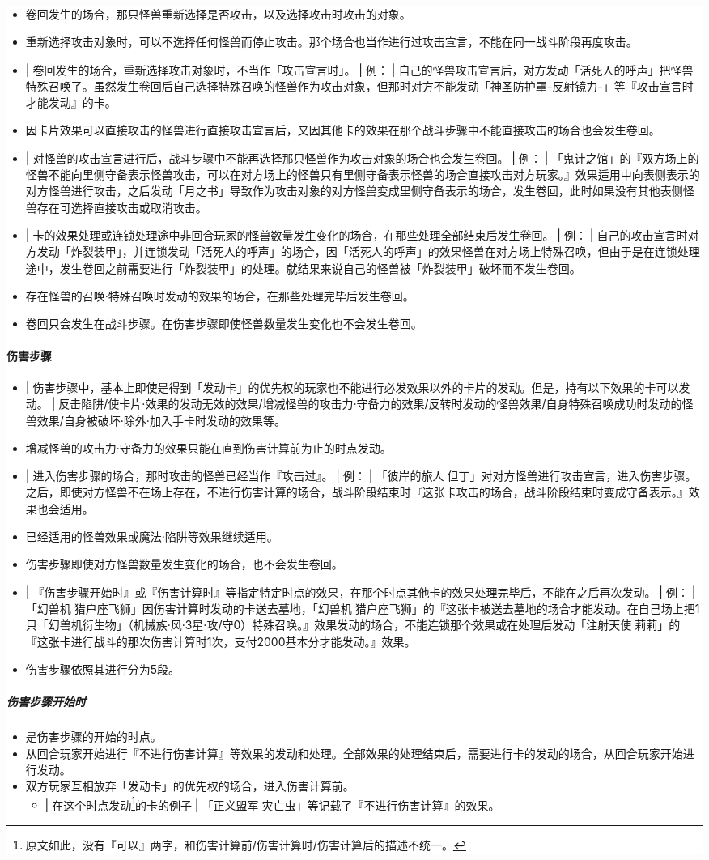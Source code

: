 -   卷回发生的场合，那只怪兽重新选择是否攻击，以及选择攻击时攻击的对象。

-   重新选择攻击对象时，可以不选择任何怪兽而停止攻击。那个场合也当作进行过攻击宣言，不能在同一战斗阶段再度攻击。

-   | 卷回发生的场合，重新选择攻击对象时，不当作「攻击宣言时」。
    | 例：
    | 自己的怪兽攻击宣言后，对方发动「活死人的呼声」把怪兽特殊召唤了。虽然发生卷回后自己选择特殊召唤的怪兽作为攻击对象，但那时对方不能发动「神圣防护罩-反射镜力-」等『攻击宣言时才能发动』的卡。

-   因卡片效果可以直接攻击的怪兽进行直接攻击宣言后，又因其他卡的效果在那个战斗步骤中不能直接攻击的场合也会发生卷回。

-   | 对怪兽的攻击宣言进行后，战斗步骤中不能再选择那只怪兽作为攻击对象的场合也会发生卷回。
    | 例：
    | 「鬼计之馆」的『双方场上的怪兽不能向里侧守备表示怪兽攻击，可以在对方场上的怪兽只有里侧守备表示怪兽的场合直接攻击对方玩家。』效果适用中向表侧表示的对方怪兽进行攻击，之后发动「月之书」导致作为攻击对象的对方怪兽变成里侧守备表示的场合，发生卷回，此时如果没有其他表侧怪兽存在可选择直接攻击或取消攻击。

-   | 卡的效果处理或连锁处理途中非回合玩家的怪兽数量发生变化的场合，在那些处理全部结束后发生卷回。
    | 例：
    | 自己的攻击宣言时对方发动「炸裂装甲」，并连锁发动「活死人的呼声」的场合，因「活死人的呼声」的效果怪兽在对方场上特殊召唤，但由于是在连锁处理途中，发生卷回之前需要进行「炸裂装甲」的处理。就结果来说自己的怪兽被「炸裂装甲」破坏而不发生卷回。

-   存在怪兽的召唤·特殊召唤时发动的效果的场合，在那些处理完毕后发生卷回。

-   卷回只会发生在战斗步骤。在伤害步骤即使怪兽数量发生变化也不会发生卷回。

#### 伤害步骤

-   | 伤害步骤中，基本上即使是得到「发动卡」的优先权的玩家也不能进行必发效果以外的卡片的发动。但是，持有以下效果的卡可以发动。
    | 反击陷阱/使卡片·效果的发动无效的效果/增减怪兽的攻击力·守备力的效果/反转时发动的怪兽效果/自身特殊召唤成功时发动的怪兽效果/自身被破坏·除外·加入手卡时发动的效果等。

-   增减怪兽的攻击力·守备力的效果只能在直到伤害计算前为止的时点发动。

-   | 进入伤害步骤的场合，那时攻击的怪兽已经当作『攻击过』。
    | 例：
    | 「彼岸的旅人
      但丁」对对方怪兽进行攻击宣言，进入伤害步骤。之后，即使对方怪兽不在场上存在，不进行伤害计算的场合，战斗阶段结束时『这张卡攻击的场合，战斗阶段结束时变成守备表示。』效果也会适用。

-   已经适用的怪兽效果或魔法·陷阱等效果继续适用。

-   伤害步骤即使对方怪兽数量发生变化的场合，也不会发生卷回。

-   | 『伤害步骤开始时』或『伤害计算时』等指定特定时点的效果，在那个时点其他卡的效果处理完毕后，不能在之后再次发动。
    | 例：
    | 「幻兽机 猎户座飞狮」因伤害计算时发动的卡送去墓地，「幻兽机
      猎户座飞狮」的『这张卡被送去墓地的场合才能发动。在自己场上把1只「幻兽机衍生物」（机械族·风·3星·攻/守0）特殊召唤。』效果发动的场合，不能连锁那个效果或在处理后发动「注射天使
      莉莉」的『这张卡进行战斗的那次伤害计算时1次，支付2000基本分才能发动。』效果。

-   伤害步骤依照其进行分为5段。

##### 伤害步骤开始时

-   是伤害步骤的开始的时点。
-   从回合玩家开始进行『不进行伤害计算』等效果的发动和处理。全部效果的处理结束后，需要进行卡的发动的场合，从回合玩家开始进行发动。
-   双方玩家互相放弃「发动卡」的优先权的场合，进入伤害计算前。
    -   | 在这个时点发动[^2]的卡的例子
        | 「正义盟军 灾亡虫」等记载了『不进行伤害计算』的效果。


[^1]: 这里意思不是必须立即进入结束步骤。只是接下来要进入的步骤是结束步骤。
[^2]: 原文如此，没有『可以』两字，和伤害计算前/伤害计算时/伤害计算后的描述不统一。
[^3]: 这时回合玩家仍然可以先发动或者先处理可选的效果。